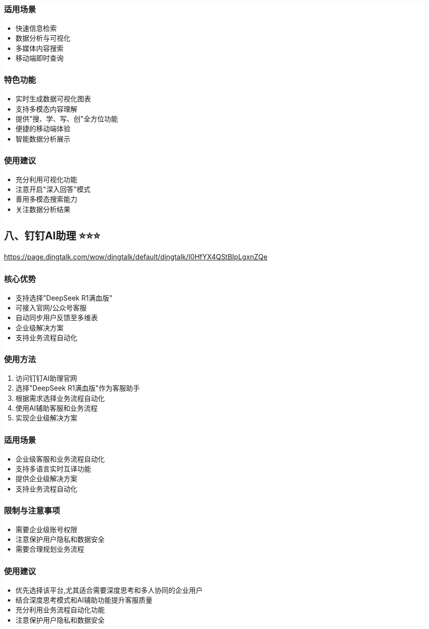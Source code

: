 ### 适用场景
- 快速信息检索
- 数据分析与可视化
- 多媒体内容搜索
- 移动端即时查询

### 特色功能
- 实时生成数据可视化图表
- 支持多模态内容理解
- 提供"搜、学、写、创"全方位功能
- 便捷的移动端体验
- 智能数据分析展示

### 使用建议
- 充分利用可视化功能
- 注意开启"深入回答"模式
- 善用多模态搜索能力
- 关注数据分析结果

## 八、钉钉AI助理 ⭐️⭐️⭐️

https://page.dingtalk.com/wow/dingtalk/default/dingtalk/I0HfYX4QStBIpLgxnZQe

### 核心优势
- 支持选择"DeepSeek R1满血版"
- 可接入官网/公众号客服
- 自动同步用户反馈至多维表
- 企业级解决方案
- 支持业务流程自动化

### 使用方法
1. 访问钉钉AI助理官网
2. 选择"DeepSeek R1满血版"作为客服助手
3. 根据需求选择业务流程自动化
4. 使用AI辅助客服和业务流程
5. 实现企业级解决方案

### 适用场景
- 企业级客服和业务流程自动化
- 支持多语言实时互译功能
- 提供企业级解决方案
- 支持业务流程自动化

### 限制与注意事项
- 需要企业级账号权限
- 注意保护用户隐私和数据安全
- 需要合理规划业务流程

### 使用建议
- 优先选择该平台,尤其适合需要深度思考和多人协同的企业用户
- 结合深度思考模式和AI辅助功能提升客服质量
- 充分利用业务流程自动化功能
- 注意保护用户隐私和数据安全
